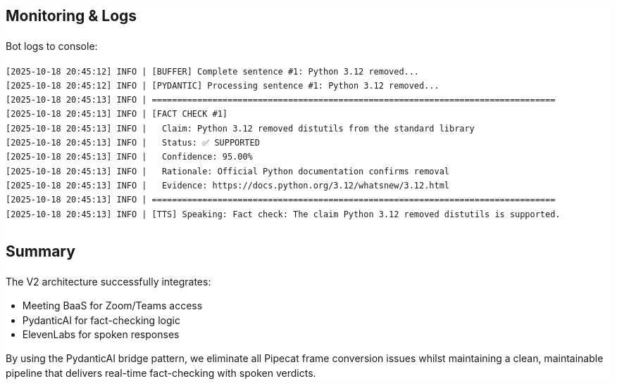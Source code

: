 ## Monitoring & Logs

Bot logs to console:
```
[2025-10-18 20:45:12] INFO | [BUFFER] Complete sentence #1: Python 3.12 removed...
[2025-10-18 20:45:12] INFO | [PYDANTIC] Processing sentence #1: Python 3.12 removed...
[2025-10-18 20:45:13] INFO | ================================================================================
[2025-10-18 20:45:13] INFO | [FACT CHECK #1]
[2025-10-18 20:45:13] INFO |   Claim: Python 3.12 removed distutils from the standard library
[2025-10-18 20:45:13] INFO |   Status: ✅ SUPPORTED
[2025-10-18 20:45:13] INFO |   Confidence: 95.00%
[2025-10-18 20:45:13] INFO |   Rationale: Official Python documentation confirms removal
[2025-10-18 20:45:13] INFO |   Evidence: https://docs.python.org/3.12/whatsnew/3.12.html
[2025-10-18 20:45:13] INFO | ================================================================================
[2025-10-18 20:45:13] INFO | [TTS] Speaking: Fact check: The claim Python 3.12 removed distutils is supported.
```

## Summary

The V2 architecture successfully integrates:
- Meeting BaaS for Zoom/Teams access
- PydanticAI for fact-checking logic
- ElevenLabs for spoken responses

By using the PydanticAI bridge pattern, we eliminate all Pipecat frame conversion issues whilst maintaining a clean, maintainable pipeline that delivers real-time fact-checking with spoken verdicts.
